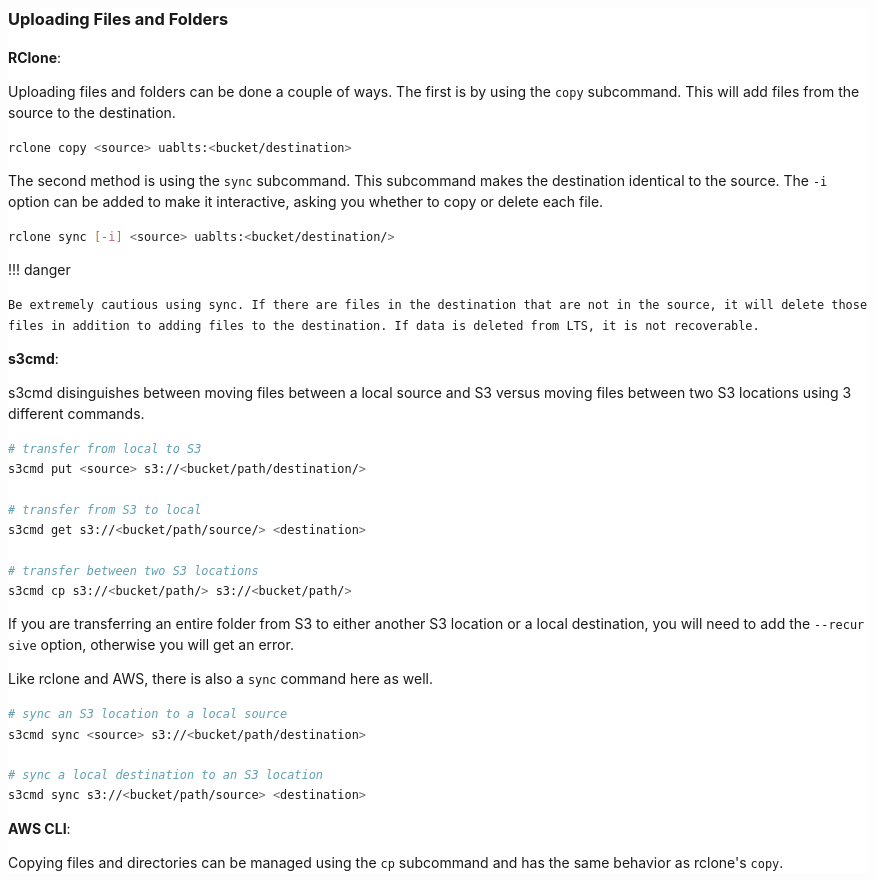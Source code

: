 ### Uploading Files and Folders

**RClone**:

Uploading files and folders can be done a couple of ways. The first is by using the `copy` subcommand. This will add files from the source to the destination.

``` bash
rclone copy <source> uablts:<bucket/destination>
```

The second method is using the `sync` subcommand. This subcommand makes the destination identical to the source. The `-i` option can be added to make it interactive, asking you whether to copy or delete each file.

``` bash
rclone sync [-i] <source> uablts:<bucket/destination/>
```


!!! danger

    Be extremely cautious using sync. If there are files in the destination that are not in the source, it will delete those files in addition to adding files to the destination. If data is deleted from LTS, it is not recoverable.


**s3cmd**:

s3cmd disinguishes between moving files between a local source and S3 versus moving files between two S3 locations using 3 different commands.

``` bash
# transfer from local to S3
s3cmd put <source> s3://<bucket/path/destination/>

# transfer from S3 to local
s3cmd get s3://<bucket/path/source/> <destination>

# transfer between two S3 locations
s3cmd cp s3://<bucket/path/> s3://<bucket/path/>
```

If you are transferring an entire folder from S3 to either another S3 location or a local destination, you will need to add the `--recursive` option, otherwise you will get an error.

Like rclone and AWS, there is also a `sync` command here as well.

``` bash
# sync an S3 location to a local source
s3cmd sync <source> s3://<bucket/path/destination>

# sync a local destination to an S3 location
s3cmd sync s3://<bucket/path/source> <destination>
```

**AWS CLI**:

Copying files and directories can be managed using the `cp` subcommand and has the same behavior as rclone's `copy`.
